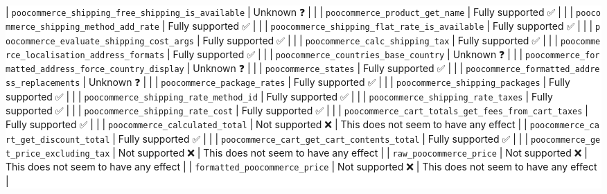 | `poocommerce_shipping_free_shipping_is_available`     | Unknown ❓                |                                                                                                                                                              |
| `poocommerce_product_get_name`                        | Fully supported ✅                |                                                                                                                                                              |
| `poocommerce_shipping_method_add_rate`                | Fully supported ✅                |                                                                                                                                                              |
| `poocommerce_shipping_flat_rate_is_available`         | Fully supported ✅                |                                                                                                                                                              |
| `poocommerce_evaluate_shipping_cost_args`             | Fully supported ✅                |                                                                                                                                                              |
| `poocommerce_calc_shipping_tax`                       | Fully supported ✅                |                                                                                                                                                              |
| `poocommerce_localisation_address_formats`            | Fully supported ✅                |                                                                                                                                                              |
| `poocommerce_countries_base_country`                  | Unknown ❓                |                                                                                                                                                              |
| `poocommerce_formatted_address_force_country_display` | Unknown ❓                |                                                                                                                                                              |
| `poocommerce_states`                                  | Fully supported ✅                |                                                                                                                                                              |
| `poocommerce_formatted_address_replacements`          | Unknown ❓                |                                                                                                                                                              |
| `poocommerce_package_rates`                           | Fully supported ✅                |                                                                                                                                                              |
| `poocommerce_shipping_packages`                       | Fully supported ✅                |                                                                                                                                                              |
| `poocommerce_shipping_rate_method_id`                 | Fully supported ✅                |                                                                                                                                                              |
| `poocommerce_shipping_rate_taxes`                     | Fully supported ✅                |                                                                                                                                                              |
| `poocommerce_shipping_rate_cost`                      | Fully supported ✅                |                                                                                                                                                              |
| `poocommerce_cart_totals_get_fees_from_cart_taxes`    | Fully supported ✅                |                                                                                                                                                              |
| `poocommerce_calculated_total`                        | Not supported ❌                | This does not seem to have any effect                                                                                                                        |
| `poocommerce_cart_get_discount_total`                 | Fully supported ✅                |                                                                                                                                                              |
| `poocommerce_cart_get_cart_contents_total`            | Fully supported ✅                |                                                                                                                                                              |
| `poocommerce_get_price_excluding_tax`                 | Not supported ❌                | This does not seem to have any effect                                                                                                                        |
| `raw_poocommerce_price`                               | Not supported ❌                | This does not seem to have any effect                                                                                                                        |
| `formatted_poocommerce_price`                         | Not supported ❌                | This does not seem to have any effect                                                                                                                        |